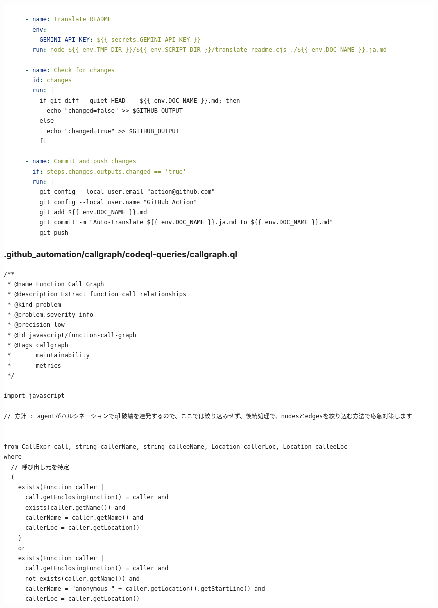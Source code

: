 ```yml

      - name: Translate README
        env:
          GEMINI_API_KEY: ${{ secrets.GEMINI_API_KEY }}
        run: node ${{ env.TMP_DIR }}/${{ env.SCRIPT_DIR }}/translate-readme.cjs ./${{ env.DOC_NAME }}.ja.md

      - name: Check for changes
        id: changes
        run: |
          if git diff --quiet HEAD -- ${{ env.DOC_NAME }}.md; then
            echo "changed=false" >> $GITHUB_OUTPUT
          else
            echo "changed=true" >> $GITHUB_OUTPUT
          fi

      - name: Commit and push changes
        if: steps.changes.outputs.changed == 'true'
        run: |
          git config --local user.email "action@github.com"
          git config --local user.name "GitHub Action"
          git add ${{ env.DOC_NAME }}.md
          git commit -m "Auto-translate ${{ env.DOC_NAME }}.ja.md to ${{ env.DOC_NAME }}.md"
          git push

```

### .github_automation/callgraph/codeql-queries/callgraph.ql
```ql
/**
 * @name Function Call Graph
 * @description Extract function call relationships
 * @kind problem
 * @problem.severity info
 * @precision low
 * @id javascript/function-call-graph
 * @tags callgraph
 *       maintainability
 *       metrics
 */

import javascript

// 方針 : agentがハルシネーションでql破壊を連発するので、ここでは絞り込みせず、後続処理で、nodesとedgesを絞り込む方法で応急対策します


from CallExpr call, string callerName, string calleeName, Location callerLoc, Location calleeLoc
where
  // 呼び出し元を特定
  (
    exists(Function caller |
      call.getEnclosingFunction() = caller and
      exists(caller.getName()) and
      callerName = caller.getName() and
      callerLoc = caller.getLocation()
    )
    or
    exists(Function caller |
      call.getEnclosingFunction() = caller and
      not exists(caller.getName()) and
      callerName = "anonymous_" + caller.getLocation().getStartLine() and
      callerLoc = caller.getLocation()
```